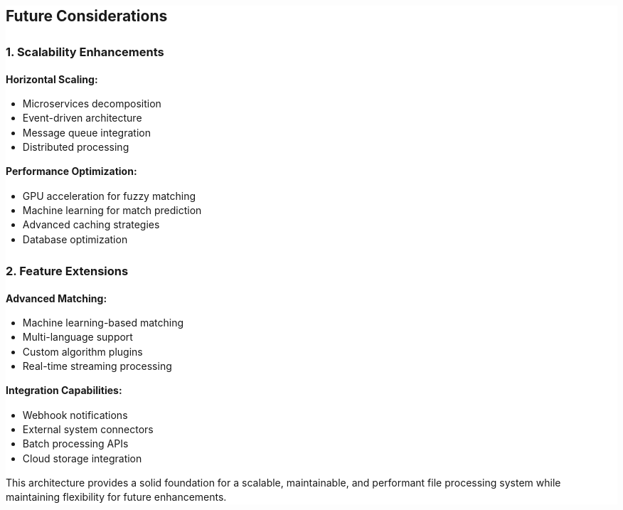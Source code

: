 ## Future Considerations

### 1. Scalability Enhancements

**Horizontal Scaling:**
- Microservices decomposition
- Event-driven architecture
- Message queue integration
- Distributed processing

**Performance Optimization:**
- GPU acceleration for fuzzy matching
- Machine learning for match prediction
- Advanced caching strategies
- Database optimization

### 2. Feature Extensions

**Advanced Matching:**
- Machine learning-based matching
- Multi-language support
- Custom algorithm plugins
- Real-time streaming processing

**Integration Capabilities:**
- Webhook notifications
- External system connectors
- Batch processing APIs
- Cloud storage integration

This architecture provides a solid foundation for a scalable, maintainable, and performant file processing system while maintaining flexibility for future enhancements.